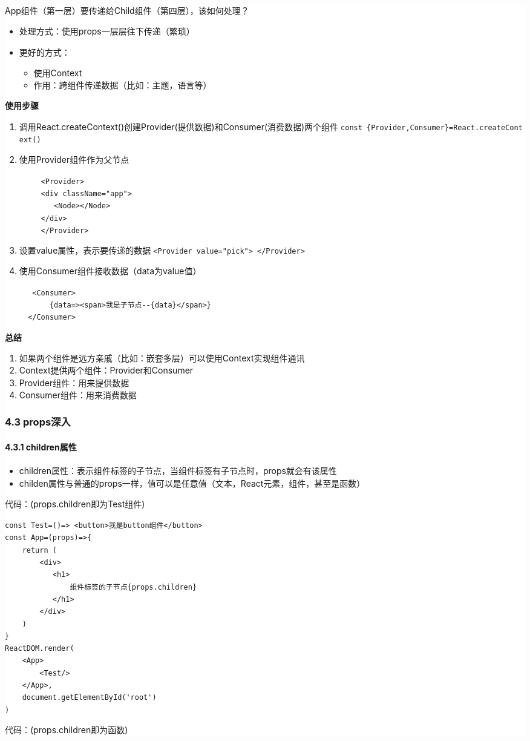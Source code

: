 App组件（第一层）要传递给Child组件（第四层），该如何处理？

- 处理方式：使用props一层层往下传递（繁琐）

- 更好的方式：
	- 使用Context
	- 作用：跨组件传递数据（比如：主题，语言等）

**使用步骤**

1. 调用React.createContext()创建Provider(提供数据)和Consumer(消费数据)两个组件
`const {Provider,Consumer}=React.createContext()`
2. 使用Provider组件作为父节点
          
	        <Provider>
            <div className="app">
               <Node></Node>
            </div>
            </Provider>
3. 设置value属性，表示要传递的数据
`<Provider value="pick"> </Provider>`
4. 使用Consumer组件接收数据（data为value值）

	      <Consumer>
	          {data=><span>我是子节点--{data}</span>}
	     </Consumer>  

**总结**

1. 如果两个组件是远方亲戚（比如：嵌套多层）可以使用Context实现组件通讯
2. Context提供两个组件：Provider和Consumer
3. Provider组件：用来提供数据
4. Consumer组件：用来消费数据

### 4.3 props深入

#### 4.3.1 children属性

- children属性：表示组件标签的子节点，当组件标签有子节点时，props就会有该属性
- childen属性与普通的props一样，值可以是任意值（文本，React元素，组件，甚至是函数）

代码：(props.children即为Test组件)

	const Test=()=> <button>我是button组件</button>
	const App=(props)=>{
	    return (
	        <div>
	           <h1>
	               组件标签的子节点{props.children}
	           </h1>
	        </div>
	    )
	}
	ReactDOM.render(
	    <App>
	        <Test/>
	    </App>,
	    document.getElementById('root')
	)
代码：(props.children即为函数)
